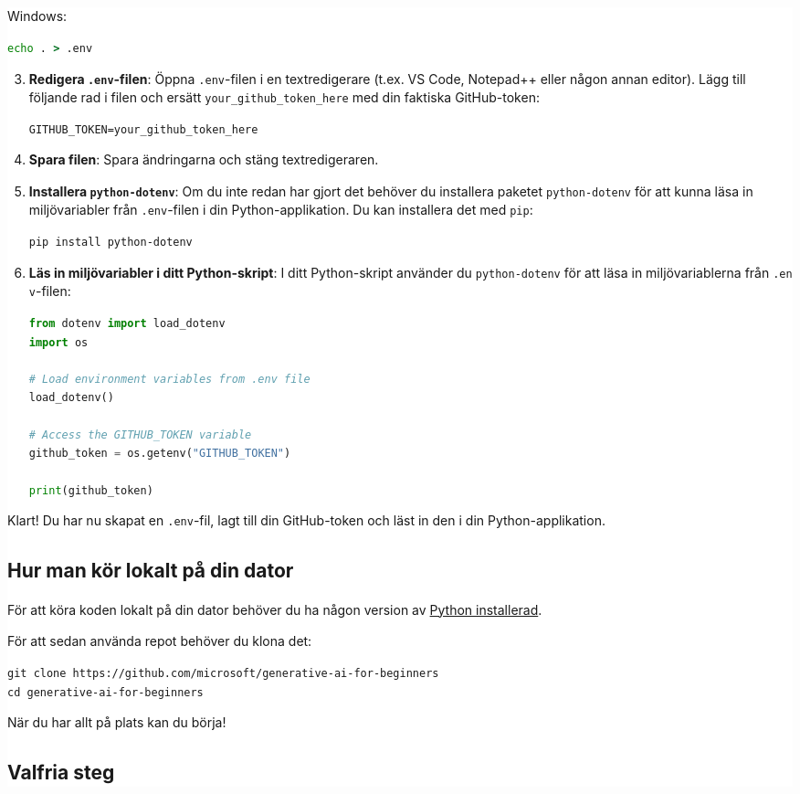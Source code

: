    Windows:

   ```cmd
   echo . > .env
   ```

3. **Redigera `.env`-filen**: Öppna `.env`-filen i en textredigerare (t.ex. VS Code, Notepad++ eller någon annan editor). Lägg till följande rad i filen och ersätt `your_github_token_here` med din faktiska GitHub-token:

   ```env
   GITHUB_TOKEN=your_github_token_here
   ```

4. **Spara filen**: Spara ändringarna och stäng textredigeraren.

5. **Installera `python-dotenv`**: Om du inte redan har gjort det behöver du installera paketet `python-dotenv` för att kunna läsa in miljövariabler från `.env`-filen i din Python-applikation. Du kan installera det med `pip`:

   ```bash
   pip install python-dotenv
   ```

6. **Läs in miljövariabler i ditt Python-skript**: I ditt Python-skript använder du `python-dotenv` för att läsa in miljövariablerna från `.env`-filen:

   ```python
   from dotenv import load_dotenv
   import os

   # Load environment variables from .env file
   load_dotenv()

   # Access the GITHUB_TOKEN variable
   github_token = os.getenv("GITHUB_TOKEN")

   print(github_token)
   ```

Klart! Du har nu skapat en `.env`-fil, lagt till din GitHub-token och läst in den i din Python-applikation.

## Hur man kör lokalt på din dator

För att köra koden lokalt på din dator behöver du ha någon version av [Python installerad](https://www.python.org/downloads/?WT.mc_id=academic-105485-koreyst).

För att sedan använda repot behöver du klona det:

```shell
git clone https://github.com/microsoft/generative-ai-for-beginners
cd generative-ai-for-beginners
```

När du har allt på plats kan du börja!

## Valfria steg
